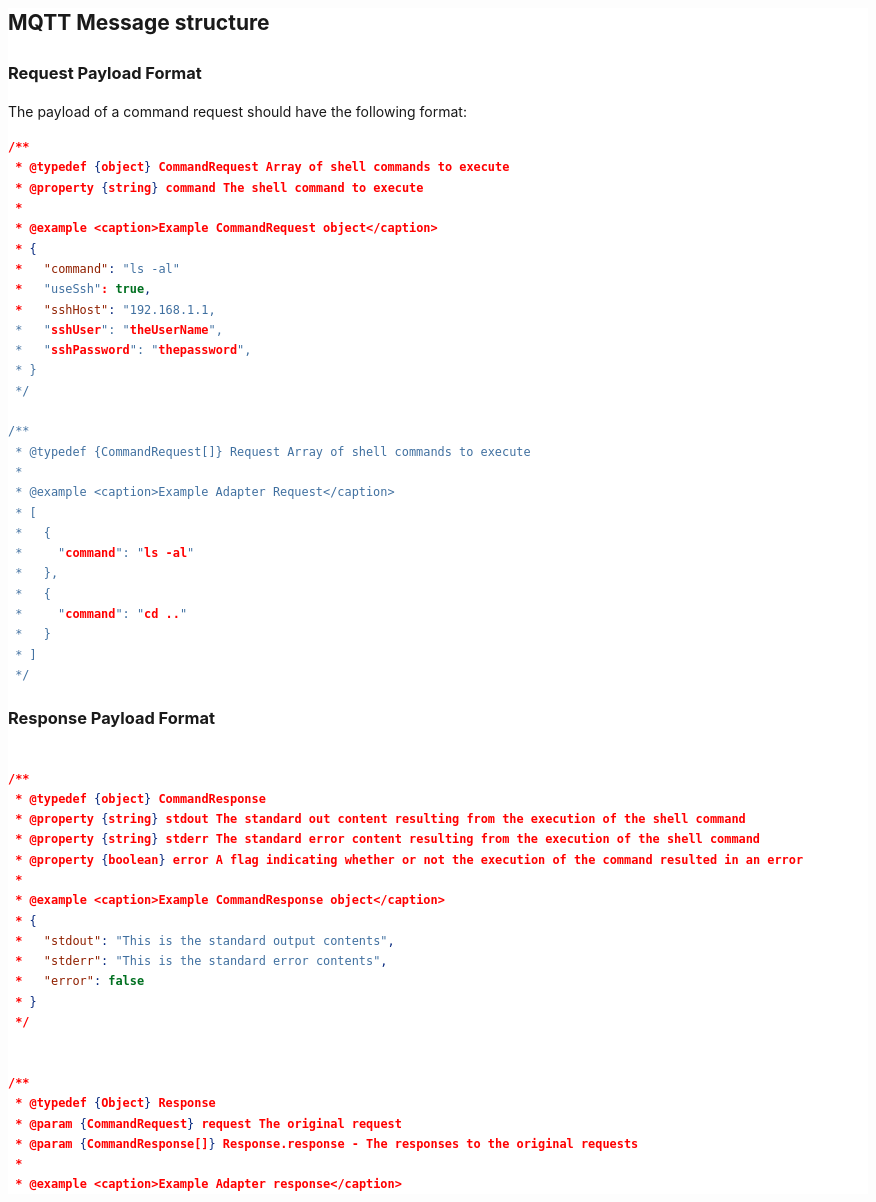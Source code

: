 ## MQTT Message structure

### Request Payload Format
The payload of a command request should have the following format:

```json
/**
 * @typedef {object} CommandRequest Array of shell commands to execute
 * @property {string} command The shell command to execute
 *
 * @example <caption>Example CommandRequest object</caption>
 * {
 *   "command": "ls -al"  
 *   "useSsh": true,
 *   "sshHost": "192.168.1.1,
 *   "sshUser": "theUserName",
 *   "sshPassword": "thepassword",
 * }
 */

/**
 * @typedef {CommandRequest[]} Request Array of shell commands to execute
 *
 * @example <caption>Example Adapter Request</caption>
 * [ 
 *   {
 *     "command": "ls -al"
 *   },
 *   {
 *     "command": "cd .."
 *   }
 * ]
 */
```

### Response Payload Format

```json

/**
 * @typedef {object} CommandResponse
 * @property {string} stdout The standard out content resulting from the execution of the shell command
 * @property {string} stderr The standard error content resulting from the execution of the shell command
 * @property {boolean} error A flag indicating whether or not the execution of the command resulted in an error
 *
 * @example <caption>Example CommandResponse object</caption>
 * {
 *   "stdout": "This is the standard output contents",
 *   "stderr": "This is the standard error contents",
 *   "error": false  
 * }
 */


/**
 * @typedef {Object} Response
 * @param {CommandRequest} request The original request
 * @param {CommandResponse[]} Response.response - The responses to the original requests
 *
 * @example <caption>Example Adapter response</caption>
```
